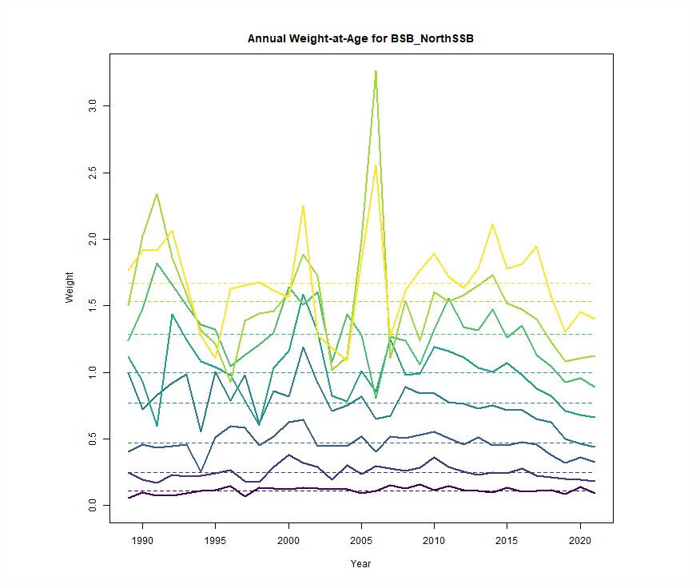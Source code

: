 <img src="plots_png/input_data/weight_at_age_SSB_BSB_North.png" width="720" style="display: block; margin: auto;" />